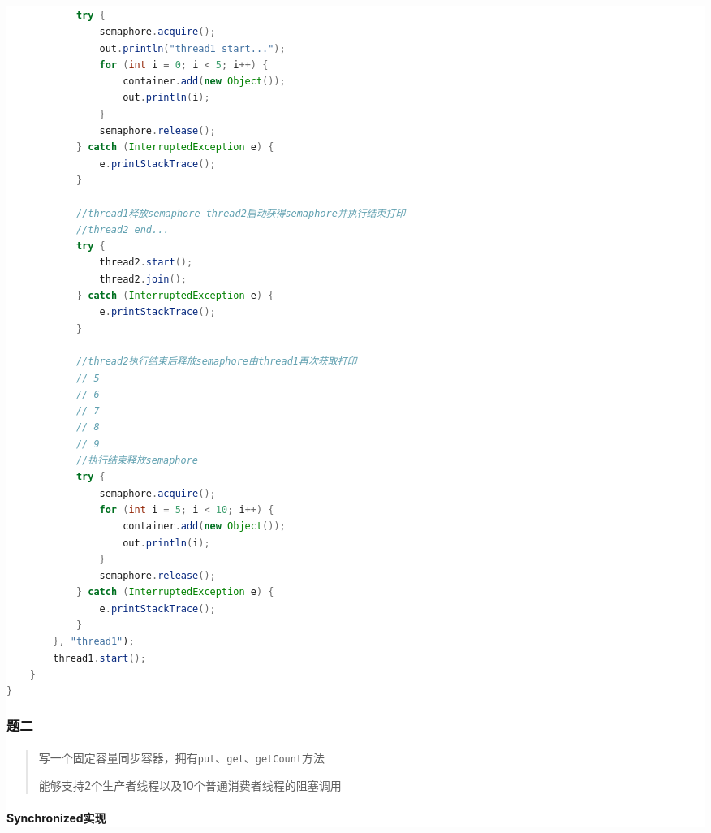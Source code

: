 ```java
            try {
                semaphore.acquire();
                out.println("thread1 start...");
                for (int i = 0; i < 5; i++) {
                    container.add(new Object());
                    out.println(i);
                }
                semaphore.release();
            } catch (InterruptedException e) {
                e.printStackTrace();
            }

            //thread1释放semaphore thread2启动获得semaphore并执行结束打印
            //thread2 end...
            try {
                thread2.start();
                thread2.join();
            } catch (InterruptedException e) {
                e.printStackTrace();
            }

            //thread2执行结束后释放semaphore由thread1再次获取打印
            // 5
            // 6
            // 7
            // 8
            // 9
            //执行结束释放semaphore
            try {
                semaphore.acquire();
                for (int i = 5; i < 10; i++) {
                    container.add(new Object());
                    out.println(i);
                }
                semaphore.release();
            } catch (InterruptedException e) {
                e.printStackTrace();
            }
        }, "thread1");
        thread1.start();
    }
}
```

### 题二

> 写一个固定容量同步容器，拥有`put`、`get`、`getCount`方法
>
> 能够支持2个生产者线程以及10个普通消费者线程的阻塞调用

#### Synchronized实现
